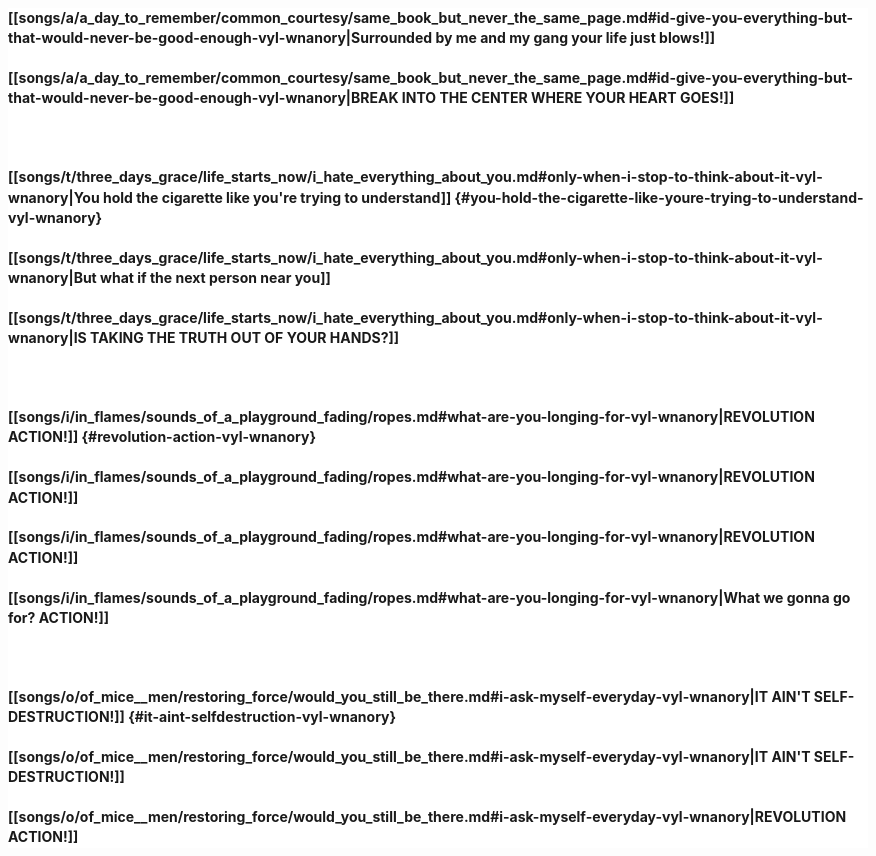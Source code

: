 #### [[songs/a/a_day_to_remember/common_courtesy/same_book_but_never_the_same_page.md#id-give-you-everything-but-that-would-never-be-good-enough-vyl-wnanory|Surrounded by me and my gang  your life just blows!]]
#### [[songs/a/a_day_to_remember/common_courtesy/same_book_but_never_the_same_page.md#id-give-you-everything-but-that-would-never-be-good-enough-vyl-wnanory|BREAK INTO THE CENTER WHERE YOUR HEART GOES!]]
&nbsp;
#### [[songs/t/three_days_grace/life_starts_now/i_hate_everything_about_you.md#only-when-i-stop-to-think-about-it-vyl-wnanory|You hold the cigarette like you're trying to understand]] {#you-hold-the-cigarette-like-youre-trying-to-understand-vyl-wnanory}
#### [[songs/t/three_days_grace/life_starts_now/i_hate_everything_about_you.md#only-when-i-stop-to-think-about-it-vyl-wnanory|But what if the next person near you]]
#### [[songs/t/three_days_grace/life_starts_now/i_hate_everything_about_you.md#only-when-i-stop-to-think-about-it-vyl-wnanory|IS TAKING THE TRUTH OUT OF YOUR HANDS?]]
&nbsp;
#### [[songs/i/in_flames/sounds_of_a_playground_fading/ropes.md#what-are-you-longing-for-vyl-wnanory|REVOLUTION ACTION!]] {#revolution-action-vyl-wnanory}
#### [[songs/i/in_flames/sounds_of_a_playground_fading/ropes.md#what-are-you-longing-for-vyl-wnanory|REVOLUTION ACTION!]]
#### [[songs/i/in_flames/sounds_of_a_playground_fading/ropes.md#what-are-you-longing-for-vyl-wnanory|REVOLUTION ACTION!]]
#### [[songs/i/in_flames/sounds_of_a_playground_fading/ropes.md#what-are-you-longing-for-vyl-wnanory|What we gonna go for? ACTION!]]
&nbsp;
#### [[songs/o/of_mice__men/restoring_force/would_you_still_be_there.md#i-ask-myself-everyday-vyl-wnanory|IT AIN'T SELF-DESTRUCTION!]] {#it-aint-selfdestruction-vyl-wnanory}
#### [[songs/o/of_mice__men/restoring_force/would_you_still_be_there.md#i-ask-myself-everyday-vyl-wnanory|IT AIN'T SELF-DESTRUCTION!]]
#### [[songs/o/of_mice__men/restoring_force/would_you_still_be_there.md#i-ask-myself-everyday-vyl-wnanory|REVOLUTION ACTION!]]
